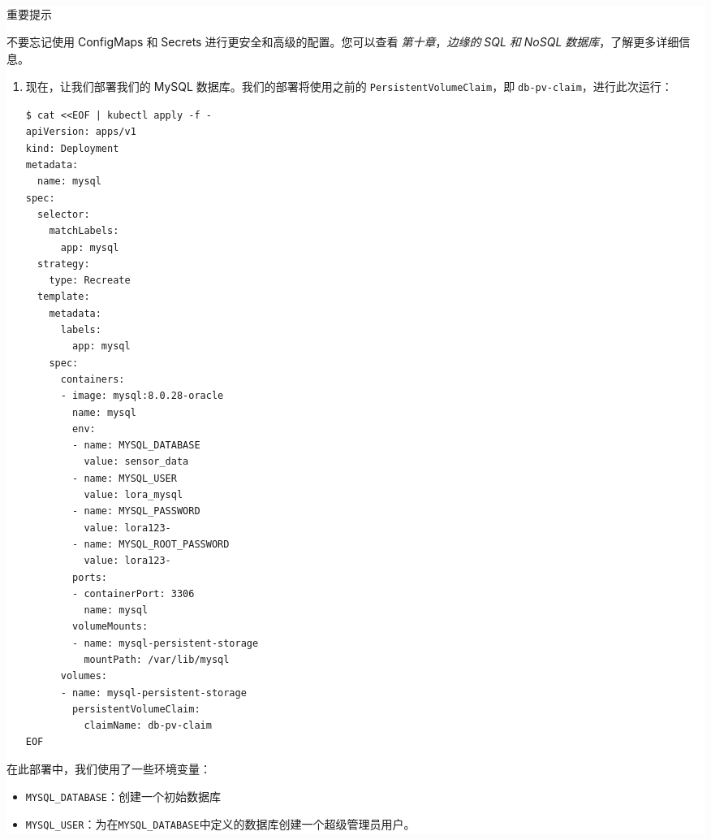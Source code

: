 重要提示

不要忘记使用 ConfigMaps 和 Secrets 进行更安全和高级的配置。您可以查看 *第十章*，*边缘的 SQL 和 NoSQL 数据库*，了解更多详细信息。

1.  现在，让我们部署我们的 MySQL 数据库。我们的部署将使用之前的 `PersistentVolumeClaim`，即 `db-pv-claim`，进行此次运行：

    ```
    $ cat <<EOF | kubectl apply -f -
    apiVersion: apps/v1
    kind: Deployment
    metadata:
      name: mysql
    spec:
      selector:
        matchLabels:
          app: mysql
      strategy:
        type: Recreate
      template:
        metadata:
          labels:
            app: mysql
        spec:
          containers:
          - image: mysql:8.0.28-oracle
            name: mysql
            env:
            - name: MYSQL_DATABASE
              value: sensor_data
            - name: MYSQL_USER
              value: lora_mysql
            - name: MYSQL_PASSWORD
              value: lora123-
            - name: MYSQL_ROOT_PASSWORD
              value: lora123-
            ports:
            - containerPort: 3306
              name: mysql
            volumeMounts:
            - name: mysql-persistent-storage
              mountPath: /var/lib/mysql
          volumes:
          - name: mysql-persistent-storage
            persistentVolumeClaim:
              claimName: db-pv-claim
    EOF
    ```

在此部署中，我们使用了一些环境变量：

+   `MYSQL_DATABASE`：创建一个初始数据库

+   `MYSQL_USER`：为在`MYSQL_DATABASE`中定义的数据库创建一个超级管理员用户。
